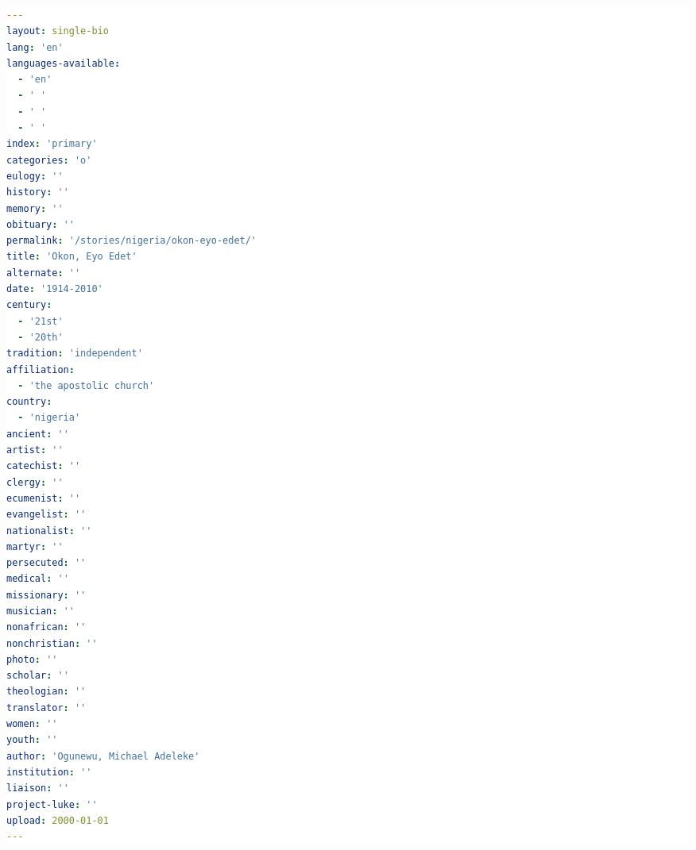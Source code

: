 ```yaml
---
layout: single-bio
lang: 'en'
languages-available:
  - 'en'
  - ' '
  - ' '
  - ' '
index: 'primary'
categories: 'o'
eulogy: ''
history: ''
memory: ''
obituary: ''
permalink: '/stories/nigeria/okon-eyo-edet/'
title: 'Okon, Eyo Edet'
alternate: ''
date: '1914-2010'
century:
  - '21st'
  - '20th'
tradition: 'independent'
affiliation:
  - 'the apostolic church'
country:
  - 'nigeria'
ancient: ''
artist: ''
catechist: ''
clergy: ''
ecumenist: ''
evangelist: ''
nationalist: ''
martyr: ''
persecuted: ''
medical: ''
missionary: ''
musician: ''
nonafrican: ''
nonchristian: ''
photo: ''
scholar: ''
theologian: ''
translator: ''
women: ''
youth: ''
author: 'Ogunewu, Michael Adeleke'
institution: ''
liaison: ''
project-luke: ''
upload: 2000-01-01
---
```
